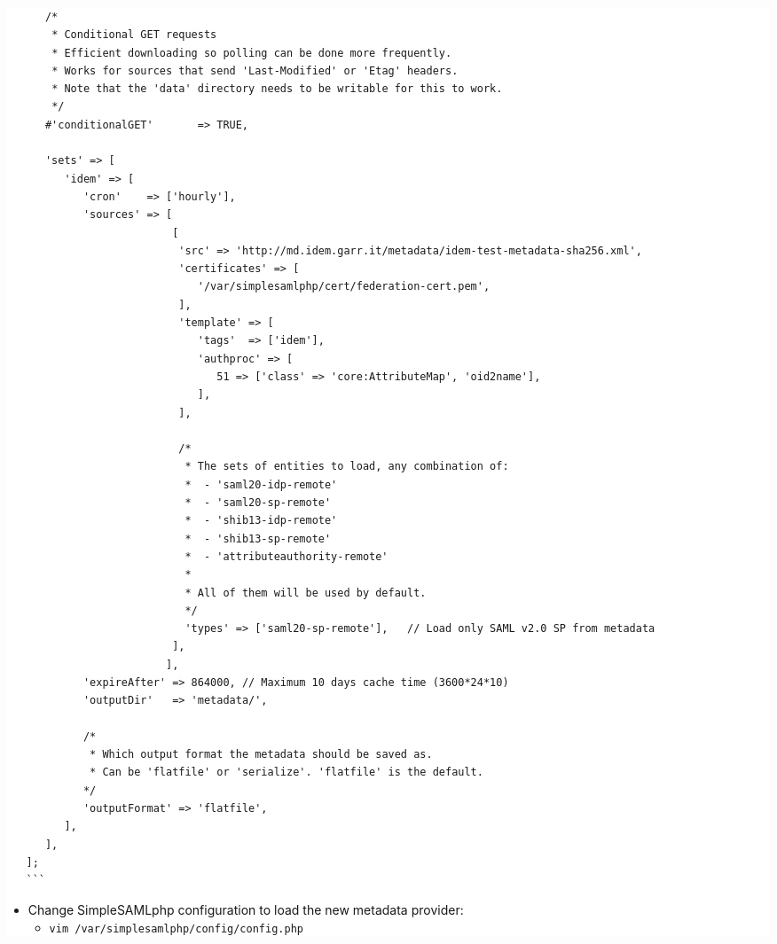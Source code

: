          /*
           * Conditional GET requests
           * Efficient downloading so polling can be done more frequently.
           * Works for sources that send 'Last-Modified' or 'Etag' headers.
           * Note that the 'data' directory needs to be writable for this to work.
           */
          #'conditionalGET'       => TRUE,

          'sets' => [
             'idem' => [
                'cron'    => ['hourly'],
                'sources' => [
                              [
                               'src' => 'http://md.idem.garr.it/metadata/idem-test-metadata-sha256.xml',
                               'certificates' => [
                                  '/var/simplesamlphp/cert/federation-cert.pem',
                               ],
                               'template' => [
                                  'tags'  => ['idem'],
                                  'authproc' => [
                                     51 => ['class' => 'core:AttributeMap', 'oid2name'],
                                  ],
                               ],

                               /*
                                * The sets of entities to load, any combination of:
                                *  - 'saml20-idp-remote'
                                *  - 'saml20-sp-remote'
                                *  - 'shib13-idp-remote'
                                *  - 'shib13-sp-remote'
                                *  - 'attributeauthority-remote'
                                *
                                * All of them will be used by default.
                                */
                                'types' => ['saml20-sp-remote'],   // Load only SAML v2.0 SP from metadata
                              ],
                             ],
                'expireAfter' => 864000, // Maximum 10 days cache time (3600*24*10)
                'outputDir'   => 'metadata/',

                /*
                 * Which output format the metadata should be saved as.
                 * Can be 'flatfile' or 'serialize'. 'flatfile' is the default.
                */
                'outputFormat' => 'flatfile',
             ],
          ],
       ];
       ```

   * Change SimpleSAMLphp configuration to load the new metadata provider:
     * `vim /var/simplesamlphp/config/config.php`


[comment]: # (<img width="120px" src="https://wiki.idem.garr.it/IDEM_Approved.png" />)